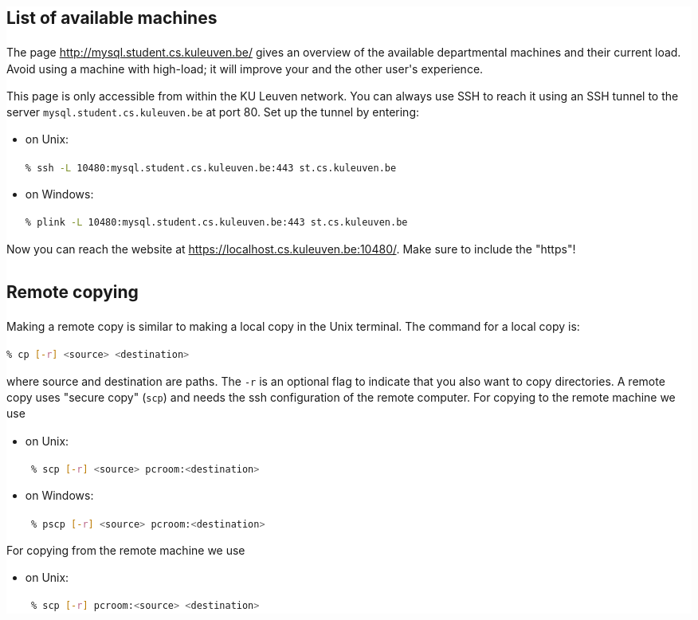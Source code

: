 ## List of available machines

The page <http://mysql.student.cs.kuleuven.be/> gives an overview of the
available departmental machines and their current load. Avoid using a machine
with high-load; it will improve your and the other user's experience.

This page is only accessible from within the KU Leuven network. You can always
use SSH to reach it using an SSH tunnel to the server
`mysql.student.cs.kuleuven.be` at port 80. Set up the tunnel by entering:

- on Unix:

    ```sh
    % ssh -L 10480:mysql.student.cs.kuleuven.be:443 st.cs.kuleuven.be
    ```

- on Windows:

    ```sh
    % plink -L 10480:mysql.student.cs.kuleuven.be:443 st.cs.kuleuven.be
    ```

Now you can reach the website at <https://localhost.cs.kuleuven.be:10480/>.
Make sure to include the "https"!

## Remote copying

Making a remote copy is similar to making a local copy in the Unix
terminal. The command for a local copy is:

```sh
% cp [-r] <source> <destination>
```

where source and destination are paths. The `-r` is an optional flag to
indicate that you also want to copy directories. A remote copy uses
"secure copy" (`scp`) and needs the ssh configuration of the remote
computer. For copying to the remote machine we use

- on Unix:

    ```sh
     % scp [-r] <source> pcroom:<destination>
     ```

- on Windows:

    ```sh
     % pscp [-r] <source> pcroom:<destination>
    ```

For copying from the remote machine we use

- on Unix:

    ```sh
     % scp [-r] pcroom:<source> <destination>
     ```
